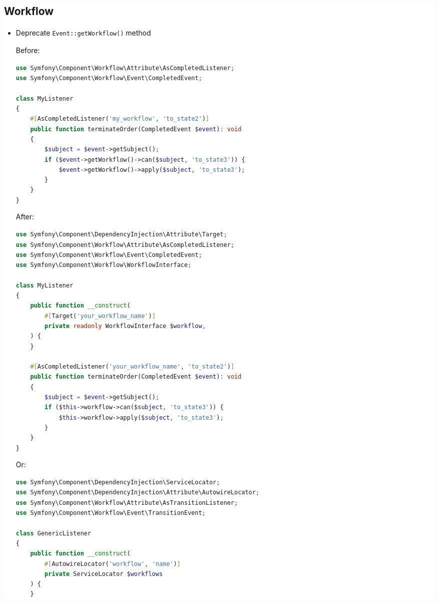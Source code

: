 Workflow
--------

 * Deprecate `Event::getWorkflow()` method

   Before:

   ```php
   use Symfony\Component\Workflow\Attribute\AsCompletedListener;
   use Symfony\Component\Workflow\Event\CompletedEvent;

   class MyListener
   {
       #[AsCompletedListener('my_workflow', 'to_state2')]
       public function terminateOrder(CompletedEvent $event): void
       {
           $subject = $event->getSubject();
           if ($event->getWorkflow()->can($subject, 'to_state3')) {
               $event->getWorkflow()->apply($subject, 'to_state3');
           }
       }
   }
   ```

   After:

   ```php
   use Symfony\Component\DependencyInjection\Attribute\Target;
   use Symfony\Component\Workflow\Attribute\AsCompletedListener;
   use Symfony\Component\Workflow\Event\CompletedEvent;
   use Symfony\Component\Workflow\WorkflowInterface;

   class MyListener
   {
       public function __construct(
           #[Target('your_workflow_name')]
           private readonly WorkflowInterface $workflow,
       ) {
       }

       #[AsCompletedListener('your_workflow_name', 'to_state2')]
       public function terminateOrder(CompletedEvent $event): void
       {
           $subject = $event->getSubject();
           if ($this->workflow->can($subject, 'to_state3')) {
               $this->workflow->apply($subject, 'to_state3');
           }
       }
   }
   ```

   Or:

   ```php
   use Symfony\Component\DependencyInjection\ServiceLocator;
   use Symfony\Component\DependencyInjection\Attribute\AutowireLocator;
   use Symfony\Component\Workflow\Attribute\AsTransitionListener;
   use Symfony\Component\Workflow\Event\TransitionEvent;

   class GenericListener
   {
       public function __construct(
           #[AutowireLocator('workflow', 'name')]
           private ServiceLocator $workflows
       ) {
       }

   ```